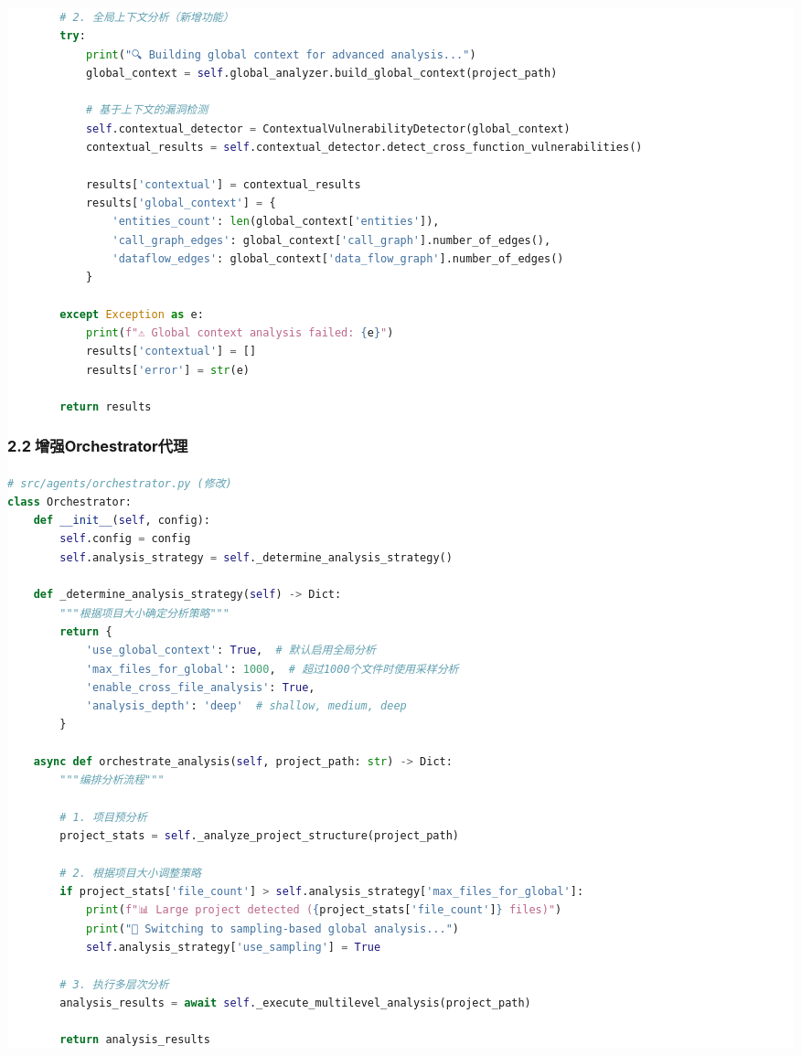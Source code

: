 ```python
        # 2. 全局上下文分析（新增功能）
        try:
            print("🔍 Building global context for advanced analysis...")
            global_context = self.global_analyzer.build_global_context(project_path)
            
            # 基于上下文的漏洞检测
            self.contextual_detector = ContextualVulnerabilityDetector(global_context)
            contextual_results = self.contextual_detector.detect_cross_function_vulnerabilities()
            
            results['contextual'] = contextual_results
            results['global_context'] = {
                'entities_count': len(global_context['entities']),
                'call_graph_edges': global_context['call_graph'].number_of_edges(),
                'dataflow_edges': global_context['data_flow_graph'].number_of_edges()
            }
            
        except Exception as e:
            print(f"⚠️ Global context analysis failed: {e}")
            results['contextual'] = []
            results['error'] = str(e)
        
        return results
```

### 2.2 增强Orchestrator代理

```python
# src/agents/orchestrator.py (修改)
class Orchestrator:
    def __init__(self, config):
        self.config = config
        self.analysis_strategy = self._determine_analysis_strategy()
    
    def _determine_analysis_strategy(self) -> Dict:
        """根据项目大小确定分析策略"""
        return {
            'use_global_context': True,  # 默认启用全局分析
            'max_files_for_global': 1000,  # 超过1000个文件时使用采样分析
            'enable_cross_file_analysis': True,
            'analysis_depth': 'deep'  # shallow, medium, deep
        }
    
    async def orchestrate_analysis(self, project_path: str) -> Dict:
        """编排分析流程"""
        
        # 1. 项目预分析
        project_stats = self._analyze_project_structure(project_path)
        
        # 2. 根据项目大小调整策略
        if project_stats['file_count'] > self.analysis_strategy['max_files_for_global']:
            print(f"📊 Large project detected ({project_stats['file_count']} files)")
            print("🔄 Switching to sampling-based global analysis...")
            self.analysis_strategy['use_sampling'] = True
        
        # 3. 执行多层次分析
        analysis_results = await self._execute_multilevel_analysis(project_path)
        
        return analysis_results
```
